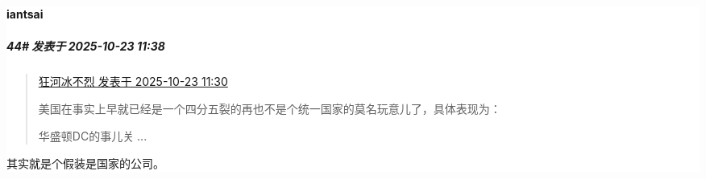 ####  iantsai  
##### 44#       发表于 2025-10-23 11:38

<blockquote><a href="httphttps://stage1st.com/2b/forum.php?mod=redirect&amp;goto=findpost&amp;pid=68613306&amp;ptid=2265283" target="_blank">狂河冰不烈 发表于 2025-10-23 11:30</a>

美国在事实上早就已经是一个四分五裂的再也不是个统一国家的莫名玩意儿了，具体表现为：

华盛顿DC的事儿关 ...</blockquote>
其实就是个假装是国家的公司。

